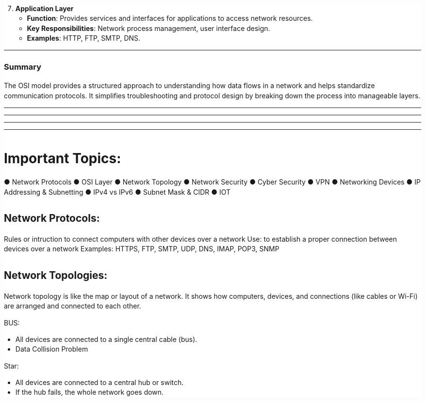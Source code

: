 7. **Application Layer**  
   - **Function**: Provides services and interfaces for applications to access network resources.  
   - **Key Responsibilities**: Network process management, user interface design.  
   - **Examples**: HTTP, FTP, SMTP, DNS.

---

### Summary

The OSI model provides a structured approach to understanding how data flows in a network and helps standardize communication protocols. It simplifies troubleshooting and protocol design by breaking down the process into manageable layers.

---
---
---
---


# Important Topics:

● Network Protocols
● OSI Layer
● Network Topology
● Network Security
● Cyber Security
● VPN
● Networking Devices
● IP Addressing & Subnetting
● IPv4 vs IPv6
● Subnet Mask & CIDR
● IOT

## Network Protocols:
Rules or intruction to connect computers with other devices over a network
Use:
to establish a proper connection between devices over a network
Examples:
HTTPS, FTP, SMTP, UDP, DNS, IMAP, POP3, SNMP


## Network Topologies:
Network topology is like the map or layout of a network. It shows how computers, devices, and connections (like cables or Wi-Fi) are arranged and connected to each other.

BUS:
- All devices are connected to a single central cable (bus).
- Data Collision Problem

Star:
- All devices are connected to a central hub or switch.
- If the hub fails, the whole network goes down.
